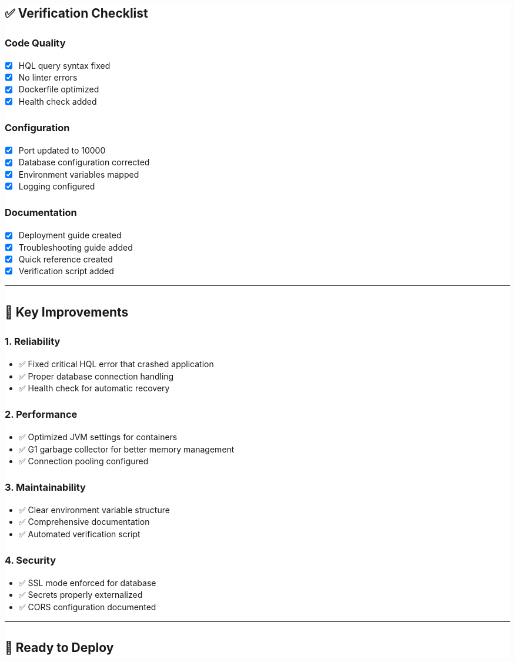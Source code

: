 
## ✅ Verification Checklist

### Code Quality
- [x] HQL query syntax fixed
- [x] No linter errors
- [x] Dockerfile optimized
- [x] Health check added

### Configuration
- [x] Port updated to 10000
- [x] Database configuration corrected
- [x] Environment variables mapped
- [x] Logging configured

### Documentation
- [x] Deployment guide created
- [x] Troubleshooting guide added
- [x] Quick reference created
- [x] Verification script added

---

## 🎯 Key Improvements

### 1. Reliability
- ✅ Fixed critical HQL error that crashed application
- ✅ Proper database connection handling
- ✅ Health check for automatic recovery

### 2. Performance
- ✅ Optimized JVM settings for containers
- ✅ G1 garbage collector for better memory management
- ✅ Connection pooling configured

### 3. Maintainability
- ✅ Clear environment variable structure
- ✅ Comprehensive documentation
- ✅ Automated verification script

### 4. Security
- ✅ SSL mode enforced for database
- ✅ Secrets properly externalized
- ✅ CORS configuration documented

---

## 🚀 Ready to Deploy
